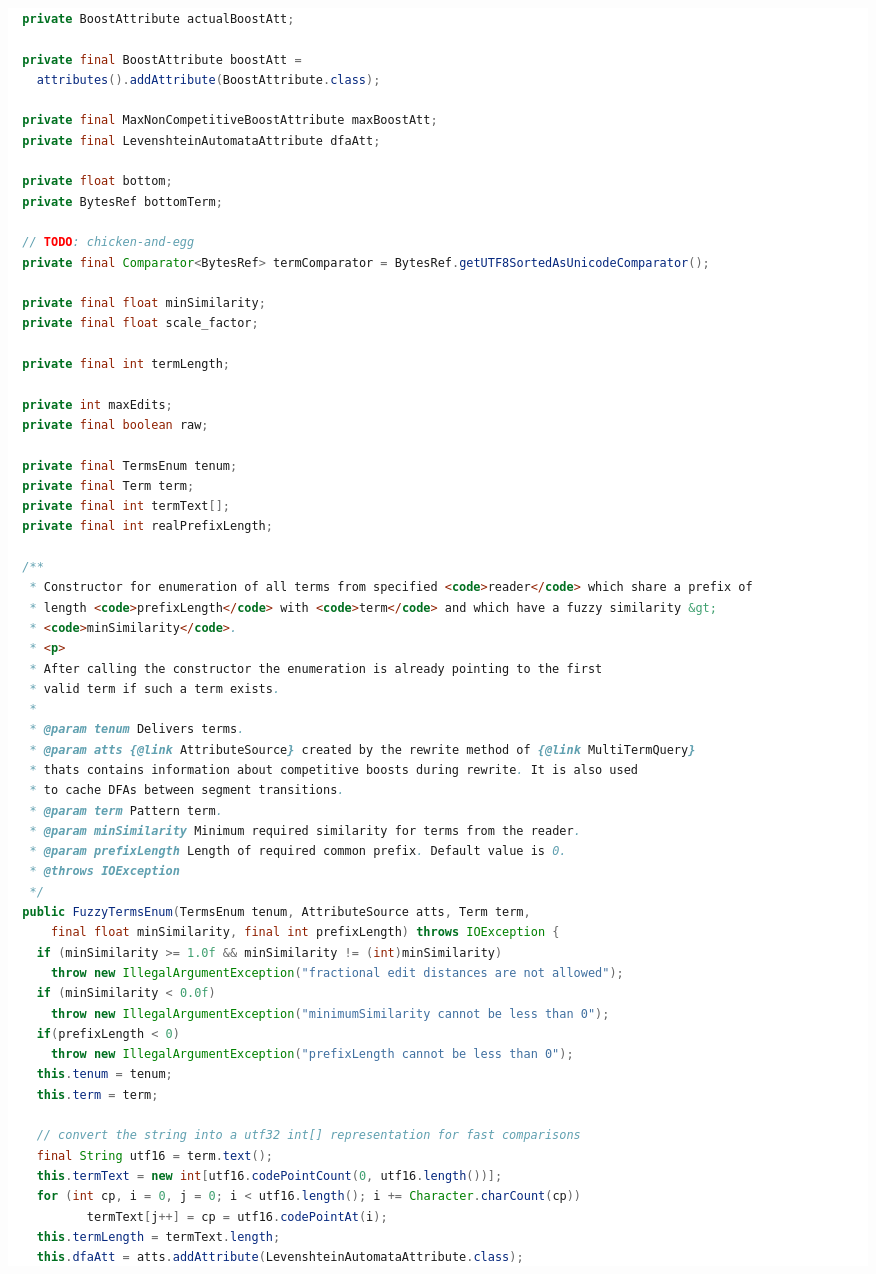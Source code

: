 ```java
  private BoostAttribute actualBoostAtt;
  
  private final BoostAttribute boostAtt =
    attributes().addAttribute(BoostAttribute.class);
  
  private final MaxNonCompetitiveBoostAttribute maxBoostAtt;
  private final LevenshteinAutomataAttribute dfaAtt;
  
  private float bottom;
  private BytesRef bottomTerm;

  // TODO: chicken-and-egg
  private final Comparator<BytesRef> termComparator = BytesRef.getUTF8SortedAsUnicodeComparator();
  
  private final float minSimilarity;
  private final float scale_factor;
  
  private final int termLength;
  
  private int maxEdits;
  private final boolean raw;

  private final TermsEnum tenum;
  private final Term term;
  private final int termText[];
  private final int realPrefixLength;
  
  /**
   * Constructor for enumeration of all terms from specified <code>reader</code> which share a prefix of
   * length <code>prefixLength</code> with <code>term</code> and which have a fuzzy similarity &gt;
   * <code>minSimilarity</code>.
   * <p>
   * After calling the constructor the enumeration is already pointing to the first 
   * valid term if such a term exists. 
   * 
   * @param tenum Delivers terms.
   * @param atts {@link AttributeSource} created by the rewrite method of {@link MultiTermQuery}
   * thats contains information about competitive boosts during rewrite. It is also used
   * to cache DFAs between segment transitions.
   * @param term Pattern term.
   * @param minSimilarity Minimum required similarity for terms from the reader.
   * @param prefixLength Length of required common prefix. Default value is 0.
   * @throws IOException
   */
  public FuzzyTermsEnum(TermsEnum tenum, AttributeSource atts, Term term, 
      final float minSimilarity, final int prefixLength) throws IOException {
    if (minSimilarity >= 1.0f && minSimilarity != (int)minSimilarity)
      throw new IllegalArgumentException("fractional edit distances are not allowed");
    if (minSimilarity < 0.0f)
      throw new IllegalArgumentException("minimumSimilarity cannot be less than 0");
    if(prefixLength < 0)
      throw new IllegalArgumentException("prefixLength cannot be less than 0");
    this.tenum = tenum;
    this.term = term;

    // convert the string into a utf32 int[] representation for fast comparisons
    final String utf16 = term.text();
    this.termText = new int[utf16.codePointCount(0, utf16.length())];
    for (int cp, i = 0, j = 0; i < utf16.length(); i += Character.charCount(cp))
           termText[j++] = cp = utf16.codePointAt(i);
    this.termLength = termText.length;
    this.dfaAtt = atts.addAttribute(LevenshteinAutomataAttribute.class);
```